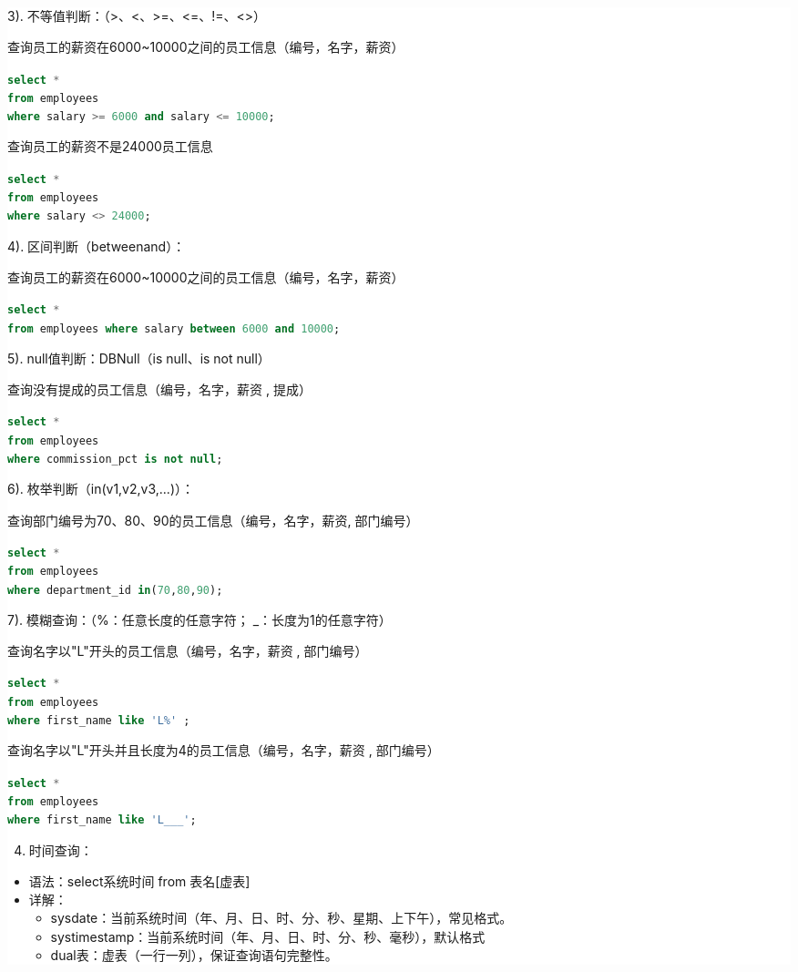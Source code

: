 3).   不等值判断：（>、<、>=、<=、!=、<>）

查询员工的薪资在6000~10000之间的员工信息（编号，名字，薪资）

```sql
select *
from employees
where salary >= 6000 and salary <= 10000;
```

查询员工的薪资不是24000员工信息

```sql
select *
from employees
where salary <> 24000;
```

4).   区间判断（betweenand）：

查询员工的薪资在6000~10000之间的员工信息（编号，名字，薪资）

```sql
select *
from employees where salary between 6000 and 10000;
```

5).   null值判断：DBNull（is null、is not null）

查询没有提成的员工信息（编号，名字，薪资 , 提成）

```sql
select *
from employees
where commission_pct is not null;
```

6).   枚举判断（in(v1,v2,v3,...)）：

查询部门编号为70、80、90的员工信息（编号，名字，薪资, 部门编号）

```sql
select *
from employees
where department_id in(70,80,90);
```

7).   模糊查询：（%：任意长度的任意字符； _：长度为1的任意字符）

查询名字以"L"开头的员工信息（编号，名字，薪资 , 部门编号）

```sql
select *
from employees
where first_name like 'L%' ;
```

查询名字以"L"开头并且长度为4的员工信息（编号，名字，薪资 , 部门编号）
```sql
select *
from employees
where first_name like 'L___';
```
4.    时间查询：
- 语法：select系统时间 from 表名[虚表]
- 详解：
   - sysdate：当前系统时间（年、月、日、时、分、秒、星期、上下午），常见格式。
   - systimestamp：当前系统时间（年、月、日、时、分、秒、毫秒），默认格式
   - dual表：虚表（一行一列），保证查询语句完整性。
